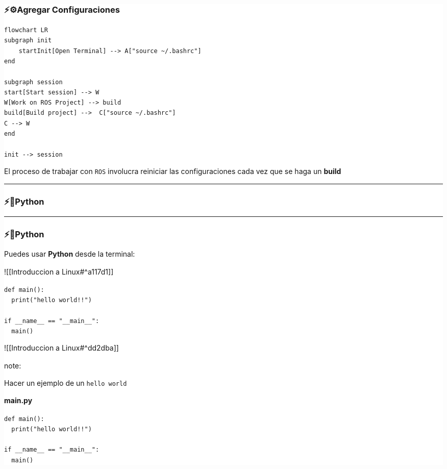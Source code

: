 

### ⚡⚙Agregar Configuraciones

```mermaid <!-- element style="width:130%; height:auto;" -->
flowchart LR
subgraph init
    startInit[Open Terminal] --> A["source ~/.bashrc"] 
end

subgraph session
start[Start session] --> W
W[Work on ROS Project] --> build
build[Build project] -->  C["source ~/.bashrc"]
C --> W
end

init --> session

```

El proceso de trabajar con `ROS` involucra reiniciar las configuraciones cada vez que se haga un **build**

---



### ⚡🐍Python

---



### ⚡🐍Python

Puedes usar **Python** desde la terminal:

![[Introduccion a Linux#^a117d1]]

```python[]
def main():
  print("hello world!!")

if __name__ == "__main__":
  main()
```

![[Introduccion a Linux#^dd2dba]]

note:

Hacer un ejemplo de un `hello world`

**main.py**

```python[]
def main():
  print("hello world!!")

if __name__ == "__main__":
  main()
```
